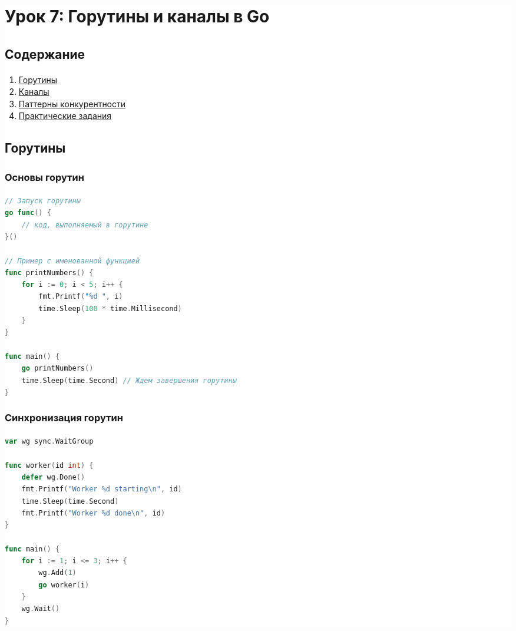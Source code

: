 # Урок 7: Горутины и каналы в Go

## Содержание
1. [Горутины](#горутины)
2. [Каналы](#каналы)
3. [Паттерны конкурентности](#паттерны-конкурентности)
4. [Практические задания](#практические-задания)

## Горутины

### Основы горутин
```go
// Запуск горутины
go func() {
    // код, выполняемый в горутине
}()

// Пример с именованной функцией
func printNumbers() {
    for i := 0; i < 5; i++ {
        fmt.Printf("%d ", i)
        time.Sleep(100 * time.Millisecond)
    }
}

func main() {
    go printNumbers()
    time.Sleep(time.Second) // Ждем завершения горутины
}
```

### Синхронизация горутин
```go
var wg sync.WaitGroup

func worker(id int) {
    defer wg.Done()
    fmt.Printf("Worker %d starting\n", id)
    time.Sleep(time.Second)
    fmt.Printf("Worker %d done\n", id)
}

func main() {
    for i := 1; i <= 3; i++ {
        wg.Add(1)
        go worker(i)
    }
    wg.Wait()
}
```
